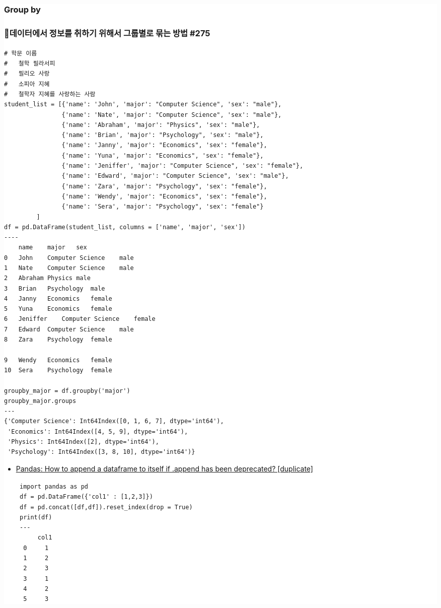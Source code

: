 
### Group by
### 🔹데이터에서 정보를 취하기 위해서 그룹별로 묶는 방법 #275
```
# 학문 이름
#   철학 필라서피
#   필리오 사랑
#   소피아 지혜
#   철학자 지혜를 사랑하는 사람
student_list = [{'name': 'John', 'major': "Computer Science", 'sex': "male"},
                {'name': 'Nate', 'major': "Computer Science", 'sex': "male"},
                {'name': 'Abraham', 'major': "Physics", 'sex': "male"},
                {'name': 'Brian', 'major': "Psychology", 'sex': "male"},
                {'name': 'Janny', 'major': "Economics", 'sex': "female"},
                {'name': 'Yuna', 'major': "Economics", 'sex': "female"},
                {'name': 'Jeniffer', 'major': "Computer Science", 'sex': "female"},
                {'name': 'Edward', 'major': "Computer Science", 'sex': "male"},
                {'name': 'Zara', 'major': "Psychology", 'sex': "female"},
                {'name': 'Wendy', 'major': "Economics", 'sex': "female"},
                {'name': 'Sera', 'major': "Psychology", 'sex': "female"}
         ]
df = pd.DataFrame(student_list, columns = ['name', 'major', 'sex'])
----
	name	major	sex
0	John	Computer Science	male
1	Nate	Computer Science	male
2	Abraham	Physics	male
3	Brian	Psychology	male
4	Janny	Economics	female
5	Yuna	Economics	female
6	Jeniffer	Computer Science	female
7	Edward	Computer Science	male
8	Zara	Psychology	female

9	Wendy	Economics	female
10	Sera	Psychology	female

groupby_major = df.groupby('major')
groupby_major.groups
---
{'Computer Science': Int64Index([0, 1, 6, 7], dtype='int64'),
 'Economics': Int64Index([4, 5, 9], dtype='int64'),
 'Physics': Int64Index([2], dtype='int64'),
 'Psychology': Int64Index([3, 8, 10], dtype='int64')}
```
- [Pandas: How to append a dataframe to itself if .append has been deprecated? [duplicate]](https://stackoverflow.com/questions/77512736/pandas-how-to-append-a-dataframe-to-itself-if-append-has-been-deprecated)
  ```
   import pandas as pd
   df = pd.DataFrame({'col1' : [1,2,3]})
   df = pd.concat([df,df]).reset_index(drop = True)
   print(df)
   ---
        col1
    0     1
    1     2
    2     3
    3     1
    4     2
    5     3

  ```